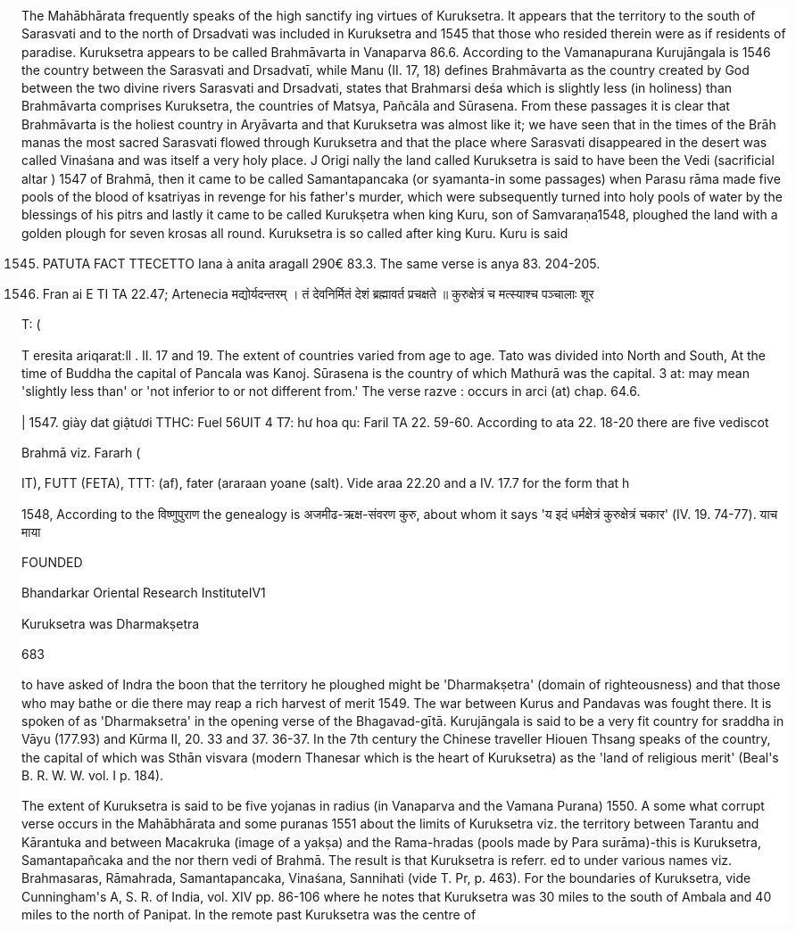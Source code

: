 The Mahābhārata frequently speaks of the high sanctify ing virtues of Kuruksetra. It appears that the territory to the south of Sarasvati and to the north of Drsadvati was included in Kuruksetra and 1545 that those who resided therein were as if residents of paradise. Kuruksetra appears to be called Brahmāvarta in Vanaparva 86.6. According to the Vamanapurana Kurujāngala is 1546 the country between the Sarasvati and Drsadvatī, while Manu (II. 17, 18) defines Brahmāvarta as the country created by God between the two divine rivers Sarasvati and Drsadvati, states that Brahmarsi deśa which is slightly less (in holiness) than Brahmāvarta comprises Kuruksetra, the countries of Matsya, Pañcāla and Sūrasena. From these passages it is clear that Brahmāvarta is the holiest country in Aryāvarta and that Kuruksetra was almost like it; we have seen that in the times of the Brāh manas the most sacred Sarasvati flowed through Kuruksetra and that the place where Sarasvati disappeared in the desert was called Vinaśana and was itself a very holy place. J Origi nally the land called Kuruksetra is said to have been the Vedi (sacrificial altar ) 1547 of Brahmā, then it came to be called Samantapancaka (or syamanta-in some passages) when Parasu rāma made five pools of the blood of ksatriyas in revenge for his father's murder, which were subsequently turned into holy pools of water by the blessings of his pitrs and lastly it came to be called Kurukṣetra when king Kuru, son of Samvaraṇa1548, ploughed the land with a golden plough for seven krosas all round. Kuruksetra is so called after king Kuru. Kuru is said

1545. PATUTA FACT TTECETTO Iana à anita aragall 290€ 83.3. The same verse is anya 83. 204-205.

1546. Fran ai E TI TA 22.47; Artenecia मद्योर्यदन्तरम् । तं देवनिर्मितं देशं ब्रह्मावर्त प्रचक्षते ॥ कुरुक्षेत्रं च मत्स्याश्च पञ्चालाः शूर

T: (

T eresita ariqarat:ll . II. 17 and 19. The extent of countries varied from age to age. Tato was divided into North and South, At the time of Buddha the capital of Pancala was Kanoj. Sūrasena is the country of which Mathurā was the capital. 3 at: may mean 'slightly less than' or 'not inferior to or not different from.' The verse razve : occurs in arci (at) chap. 64.6.

| 1547. giày dat giậtươi TTHC: Fuel 56UIT 4 T7: hư hoa qu: Faril TA 22. 59-60. According to ata 22. 18-20 there are five vediscot

Brahmā viz. Fararh (

IT), FUTT (FETA), TTT: (af), fater (araraan yoane (salt). Vide araa 22.20 and a IV. 17.7 for the form that h

1548, According to the विष्णुपुराण the genealogy is अजमीढ-ऋक्ष-संवरण कुरु, about whom it says 'य इदं धर्मक्षेत्रं कुरुक्षेत्रं चकार' (IV. 19. 74-77). याच माया

FOUNDED

Bhandarkar Oriental Research InstituteIV1

Kuruksetra was Dharmakṣetra

683

to have asked of Indra the boon that the territory he ploughed might be 'Dharmakṣetra' (domain of righteousness) and that those who may bathe or die there may reap a rich harvest of merit 1549. The war between Kurus and Pandavas was fought there. It is spoken of as 'Dharmaksetra' in the opening verse of the Bhagavad-gītā. Kurujāngala is said to be a very fit country for sraddha in Vāyu (177.93) and Kūrma II, 20. 33 and 37. 36-37. In the 7th century the Chinese traveller Hiouen Thsang speaks of the country, the capital of which was Sthān visvara (modern Thanesar which is the heart of Kuruksetra) as the 'land of religious merit' (Beal's B. R. W. W. vol. I p. 184).

The extent of Kuruksetra is said to be five yojanas in radius (in Vanaparva and the Vamana Purana) 1550. A some what corrupt verse occurs in the Mahābhārata and some puranas 1551 about the limits of Kuruksetra viz. the territory between Tarantu and Kārantuka and between Macakruka (image of a yakṣa) and the Rama-hradas (pools made by Para surāma)-this is Kuruksetra, Samantapañcaka and the nor thern vedi of Brahmā. The result is that Kuruksetra is referr. ed to under various names viz. Brahmasaras, Rāmahrada, Samantapancaka, Vinaśana, Sannihati (vide T. Pr, p. 463). For the boundaries of Kuruksetra, vide Cunningham's A, S. R. of India, vol. XIV pp. 86-106 where he notes that Kuruksetra was 30 miles to the south of Ambala and 40 miles to the north of Panipat. In the remote past Kuruksetra was the centre of
